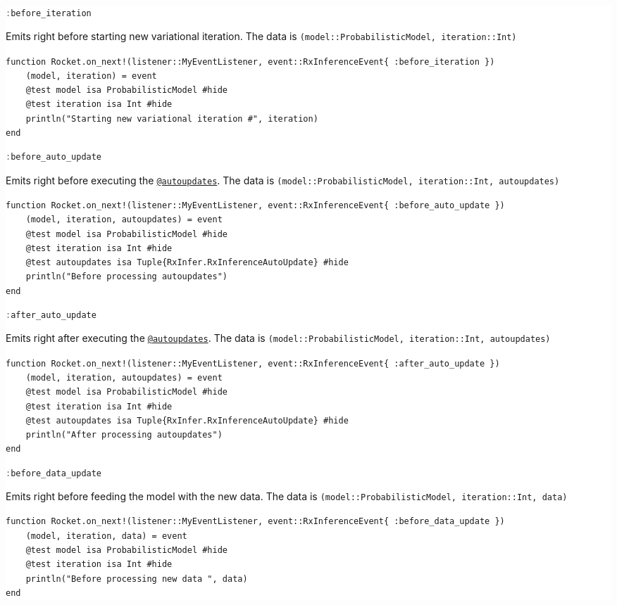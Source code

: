 ```julia
:before_iteration
```
Emits right before starting new variational iteration.
The data is `(model::ProbabilisticModel, iteration::Int)`

```@example manual-online-inference
function Rocket.on_next!(listener::MyEventListener, event::RxInferenceEvent{ :before_iteration })
    (model, iteration) = event
    @test model isa ProbabilisticModel #hide
    @test iteration isa Int #hide
    println("Starting new variational iteration #", iteration)
end
```

```julia
:before_auto_update
```
Emits right before executing the [`@autoupdates`](@ref).
The data is `(model::ProbabilisticModel, iteration::Int, autoupdates)`

```@example manual-online-inference
function Rocket.on_next!(listener::MyEventListener, event::RxInferenceEvent{ :before_auto_update })
    (model, iteration, autoupdates) = event
    @test model isa ProbabilisticModel #hide
    @test iteration isa Int #hide
    @test autoupdates isa Tuple{RxInfer.RxInferenceAutoUpdate} #hide
    println("Before processing autoupdates")
end
```

```julia
:after_auto_update
```
Emits right after executing the [`@autoupdates`](@ref).
The data is `(model::ProbabilisticModel, iteration::Int, autoupdates)`

```@example manual-online-inference
function Rocket.on_next!(listener::MyEventListener, event::RxInferenceEvent{ :after_auto_update })
    (model, iteration, autoupdates) = event
    @test model isa ProbabilisticModel #hide
    @test iteration isa Int #hide
    @test autoupdates isa Tuple{RxInfer.RxInferenceAutoUpdate} #hide
    println("After processing autoupdates")
end
```

```julia
:before_data_update
```
Emits right before feeding the model with the new data.
The data is `(model::ProbabilisticModel, iteration::Int, data)`

```@example manual-online-inference
function Rocket.on_next!(listener::MyEventListener, event::RxInferenceEvent{ :before_data_update })
    (model, iteration, data) = event
    @test model isa ProbabilisticModel #hide
    @test iteration isa Int #hide
    println("Before processing new data ", data)
end
```
